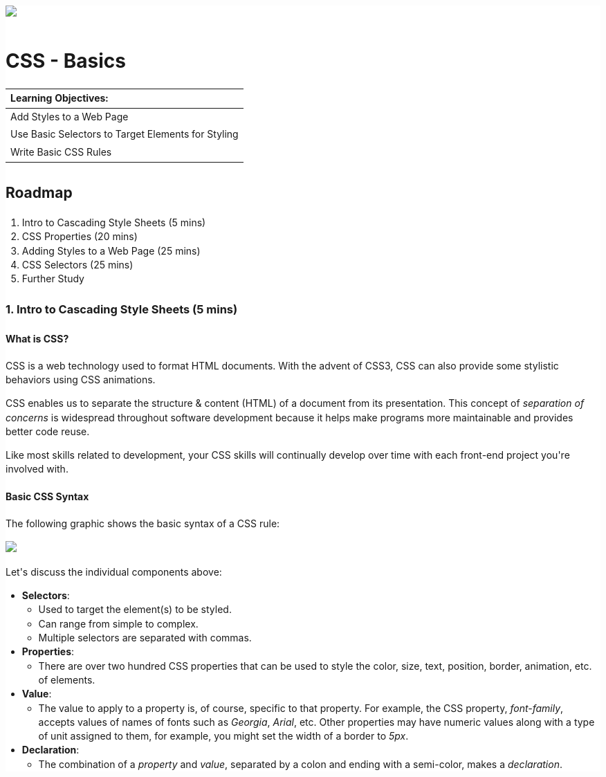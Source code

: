![](https://i.imgur.com/iInRcZW.jpg)
# CSS - Basics

| Learning Objectives: |
| :--- |
| Add Styles to a Web Page |
| Use Basic Selectors to Target Elements for Styling |
| Write Basic CSS Rules |

## Roadmap
1. Intro to Cascading Style Sheets (5 mins)
2. CSS Properties (20 mins)
3. Adding Styles to a Web Page (25 mins)
4. CSS Selectors (25 mins)
5. Further Study

### 1. Intro to Cascading Style Sheets (5 mins)

#### What is CSS?

CSS is a web technology used to format HTML documents. With the advent of CSS3, CSS can also provide some stylistic behaviors using CSS animations.

CSS enables us to separate the structure & content (HTML) of a document from its presentation.  This concept of *separation of concerns* is widespread throughout software development because it helps make programs more maintainable and provides better code reuse.

Like most skills related to development, your CSS skills will continually develop over time with each front-end project you're involved with.

#### Basic CSS Syntax

The following graphic shows the basic syntax of a CSS rule:

![](https://i.imgur.com/IoBhwOi.gif)

Let's discuss the individual components above:

- **Selectors**:
	- Used to target the element(s) to be styled.
	- Can range from simple to complex.
	- Multiple selectors are separated with commas.
- **Properties**:
	- There are over two hundred CSS properties that can be used to style the color, size, text, position, border, animation, etc. of elements.
- **Value**:
	- The value to apply to a property is, of course, specific to that property. For example, the CSS property, _font-family_, accepts values of names of fonts such as _Georgia_, _Arial_, etc. Other properties may have numeric values along with a type of unit assigned to them, for example, you might set the width of a border to _5px_.
- **Declaration**:
	- The combination of a _property_ and _value_, separated by a colon and ending with a semi-color, makes a _declaration_.
